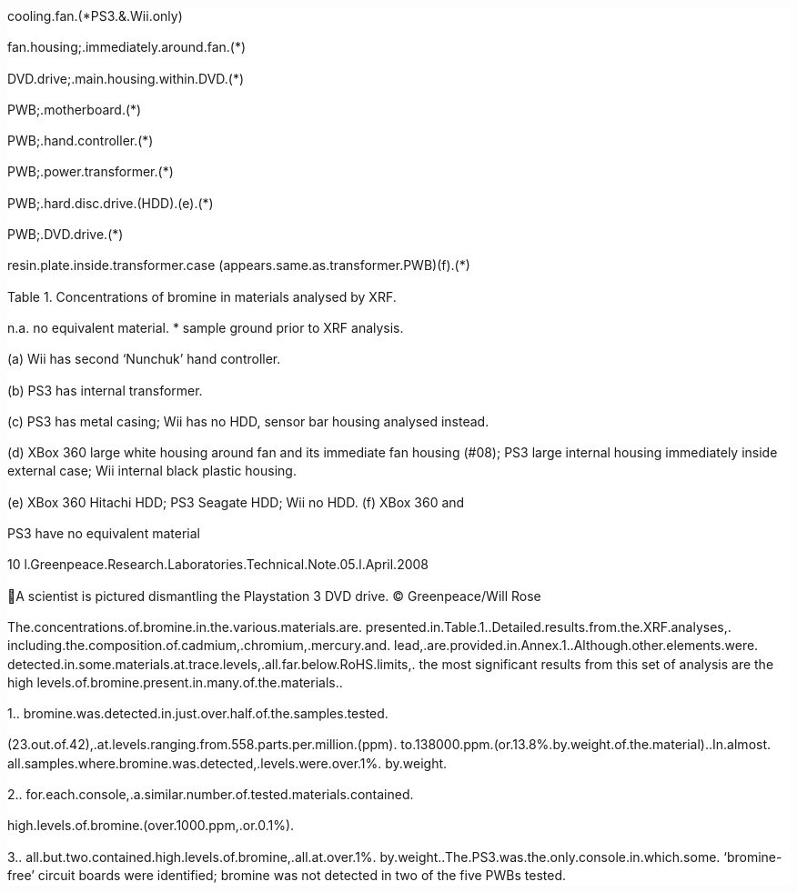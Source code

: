 cooling.fan.(*PS3.&.Wii.only)

fan.housing;.immediately.around.fan.(*)

DVD.drive;.main.housing.within.DVD.(*)

PWB;.motherboard.(*)

PWB;.hand.controller.(*)

PWB;.power.transformer.(*)

PWB;.hard.disc.drive.(HDD).(e).(*)

PWB;.DVD.drive.(*)

resin.plate.inside.transformer.case
(appears.same.as.transformer.PWB)(f).(*)

Table 1. Concentrations of bromine in materials analysed by XRF.

n.a. no equivalent material. * sample ground prior to XRF analysis.

(a)  Wii has second ‘Nunchuk’ hand controller.

(b)  PS3 has internal transformer.

(c)  PS3 has metal casing; Wii has no HDD, sensor bar housing analysed instead.

(d)  XBox 360 large white housing around fan and its immediate fan housing
(#08); PS3 large internal housing immediately inside external case; Wii
internal black plastic housing.

(e)  XBox 360 Hitachi HDD; PS3 Seagate HDD; Wii no HDD. (f) XBox 360 and

PS3 have no equivalent material

10  l.Greenpeace.Research.Laboratories.Technical.Note.05.l.April.2008

A scientist is pictured dismantling the Playstation 3 DVD drive.  © Greenpeace/Will Rose

The.concentrations.of.bromine.in.the.various.materials.are.
presented.in.Table.1..Detailed.results.from.the.XRF.analyses,.
including.the.composition.of.cadmium,.chromium,.mercury.and.
lead,.are.provided.in.Annex.1..Although.other.elements.were.
detected.in.some.materials.at.trace.levels,.all.far.below.RoHS.limits,.
the most significant results from this set of analysis are the high
levels.of.bromine.present.in.many.of.the.materials..

1.. bromine.was.detected.in.just.over.half.of.the.samples.tested.

(23.out.of.42),.at.levels.ranging.from.558.parts.per.million.(ppm).
to.138000.ppm.(or.13.8%.by.weight.of.the.material)..In.almost.
all.samples.where.bromine.was.detected,.levels.were.over.1%.
by.weight.

2.. for.each.console,.a.similar.number.of.tested.materials.contained.

high.levels.of.bromine.(over.1000.ppm,.or.0.1%).

3.. all.but.two.contained.high.levels.of.bromine,.all.at.over.1%.
by.weight..The.PS3.was.the.only.console.in.which.some.
‘bromine-free’ circuit boards were identified; bromine was not
detected in two of the five PWBs tested.
